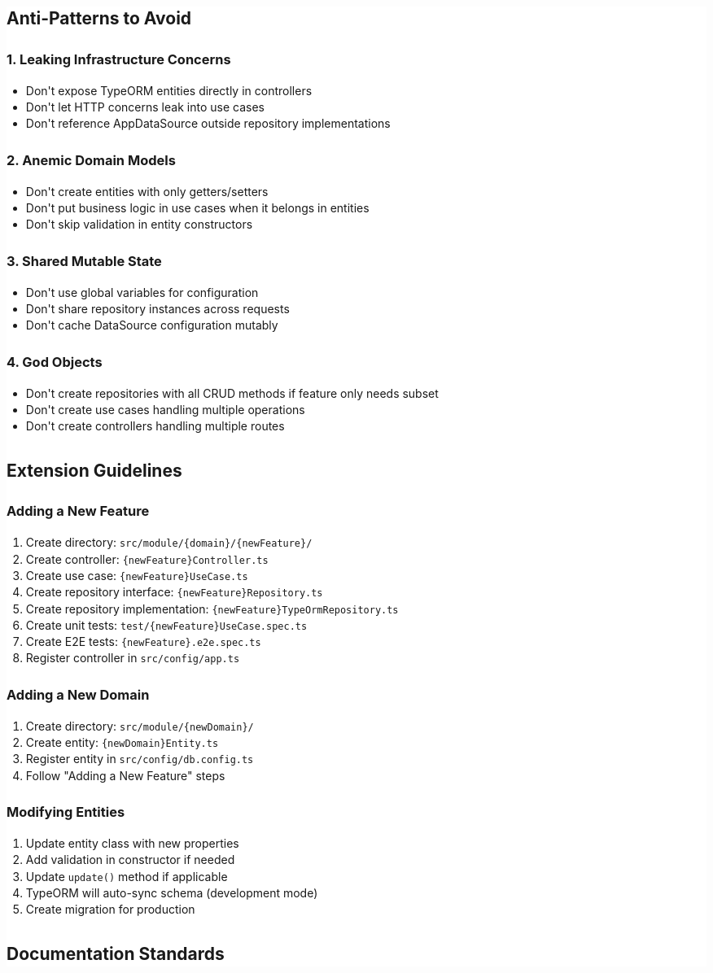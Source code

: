 ## Anti-Patterns to Avoid

### 1. Leaking Infrastructure Concerns
- Don't expose TypeORM entities directly in controllers
- Don't let HTTP concerns leak into use cases
- Don't reference AppDataSource outside repository implementations

### 2. Anemic Domain Models
- Don't create entities with only getters/setters
- Don't put business logic in use cases when it belongs in entities
- Don't skip validation in entity constructors

### 3. Shared Mutable State
- Don't use global variables for configuration
- Don't share repository instances across requests
- Don't cache DataSource configuration mutably

### 4. God Objects
- Don't create repositories with all CRUD methods if feature only needs subset
- Don't create use cases handling multiple operations
- Don't create controllers handling multiple routes

## Extension Guidelines

### Adding a New Feature
1. Create directory: `src/module/{domain}/{newFeature}/`
2. Create controller: `{newFeature}Controller.ts`
3. Create use case: `{newFeature}UseCase.ts`
4. Create repository interface: `{newFeature}Repository.ts`
5. Create repository implementation: `{newFeature}TypeOrmRepository.ts`
6. Create unit tests: `test/{newFeature}UseCase.spec.ts`
7. Create E2E tests: `{newFeature}.e2e.spec.ts`
8. Register controller in `src/config/app.ts`

### Adding a New Domain
1. Create directory: `src/module/{newDomain}/`
2. Create entity: `{newDomain}Entity.ts`
3. Register entity in `src/config/db.config.ts`
4. Follow "Adding a New Feature" steps

### Modifying Entities
1. Update entity class with new properties
2. Add validation in constructor if needed
3. Update `update()` method if applicable
4. TypeORM will auto-sync schema (development mode)
5. Create migration for production

## Documentation Standards
